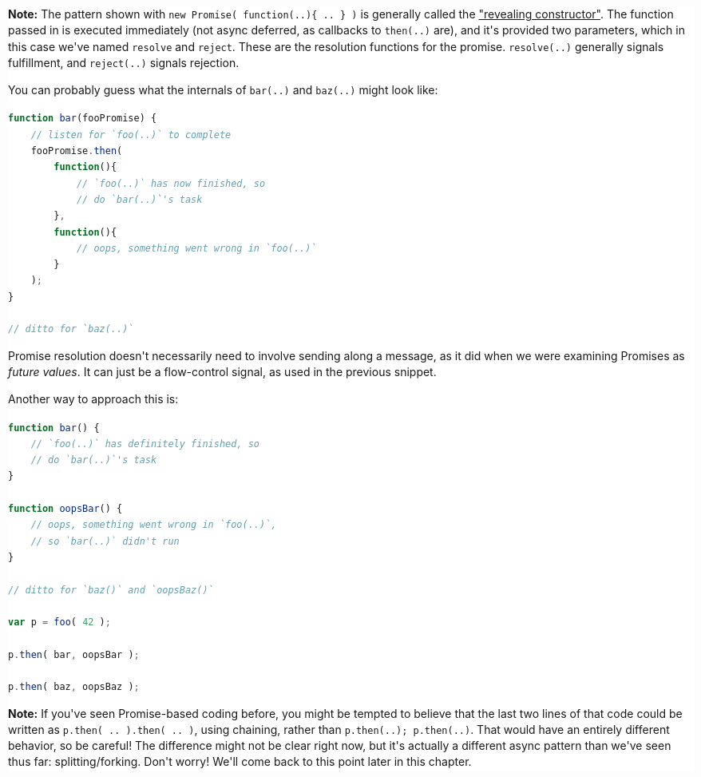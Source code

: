 **Note:** The pattern shown with `new Promise( function(..){ .. } )` is generally called the ["revealing constructor"](http://domenic.me/2014/02/13/the-revealing-constructor-pattern/). The function passed in is executed immediately \(not async deferred, as callbacks to `then(..)` are\), and it's provided two parameters, which in this case we've named `resolve` and `reject`. These are the resolution functions for the promise. `resolve(..)` generally signals fulfillment, and `reject(..)` signals rejection.

You can probably guess what the internals of `bar(..)` and `baz(..)` might look like:

```javascript
function bar(fooPromise) {
    // listen for `foo(..)` to complete
    fooPromise.then(
        function(){
            // `foo(..)` has now finished, so
            // do `bar(..)`'s task
        },
        function(){
            // oops, something went wrong in `foo(..)`
        }
    );
}

// ditto for `baz(..)`
```

Promise resolution doesn't necessarily need to involve sending along a message, as it did when we were examining Promises as _future values_. It can just be a flow-control signal, as used in the previous snippet.

Another way to approach this is:

```javascript
function bar() {
    // `foo(..)` has definitely finished, so
    // do `bar(..)`'s task
}

function oopsBar() {
    // oops, something went wrong in `foo(..)`,
    // so `bar(..)` didn't run
}

// ditto for `baz()` and `oopsBaz()`

var p = foo( 42 );

p.then( bar, oopsBar );

p.then( baz, oopsBaz );
```

**Note:** If you've seen Promise-based coding before, you might be tempted to believe that the last two lines of that code could be written as `p.then( .. ).then( .. )`, using chaining, rather than `p.then(..); p.then(..)`. That would have an entirely different behavior, so be careful! The difference might not be clear right now, but it's actually a different async pattern than we've seen thus far: splitting/forking. Don't worry! We'll come back to this point later in this chapter.
